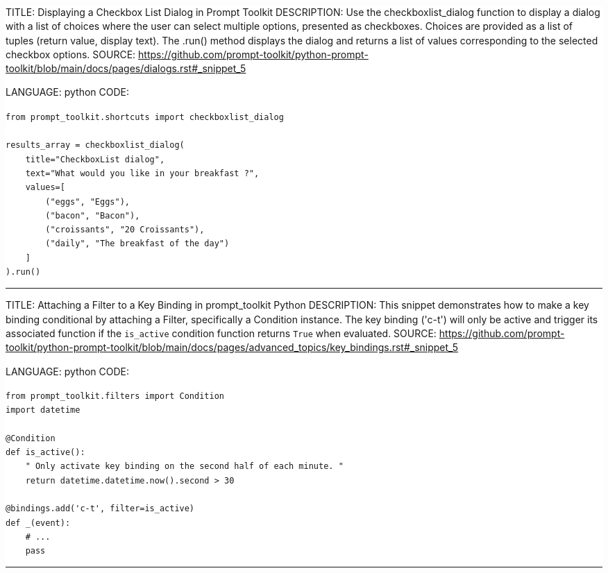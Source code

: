 TITLE: Displaying a Checkbox List Dialog in Prompt Toolkit
DESCRIPTION: Use the checkboxlist_dialog function to display a dialog with a list of choices where the user can select multiple options, presented as checkboxes. Choices are provided as a list of tuples (return value, display text). The .run() method displays the dialog and returns a list of values corresponding to the selected checkbox options.
SOURCE: <https://github.com/prompt-toolkit/python-prompt-toolkit/blob/main/docs/pages/dialogs.rst#_snippet_5>

LANGUAGE: python
CODE:

```
from prompt_toolkit.shortcuts import checkboxlist_dialog

results_array = checkboxlist_dialog( 
    title="CheckboxList dialog", 
    text="What would you like in your breakfast ?",
    values=[ 
        ("eggs", "Eggs"),
        ("bacon", "Bacon"),
        ("croissants", "20 Croissants"),
        ("daily", "The breakfast of the day")
    ] 
).run()
```

----------------------------------------

TITLE: Attaching a Filter to a Key Binding in prompt_toolkit Python
DESCRIPTION: This snippet demonstrates how to make a key binding conditional by attaching a Filter, specifically a Condition instance. The key binding ('c-t') will only be active and trigger its associated function if the `is_active` condition function returns `True` when evaluated.
SOURCE: <https://github.com/prompt-toolkit/python-prompt-toolkit/blob/main/docs/pages/advanced_topics/key_bindings.rst#_snippet_5>

LANGUAGE: python
CODE:

```
from prompt_toolkit.filters import Condition
import datetime

@Condition
def is_active():
    " Only activate key binding on the second half of each minute. "
    return datetime.datetime.now().second > 30

@bindings.add('c-t', filter=is_active)
def _(event):
    # ...
    pass
```

----------------------------------------
